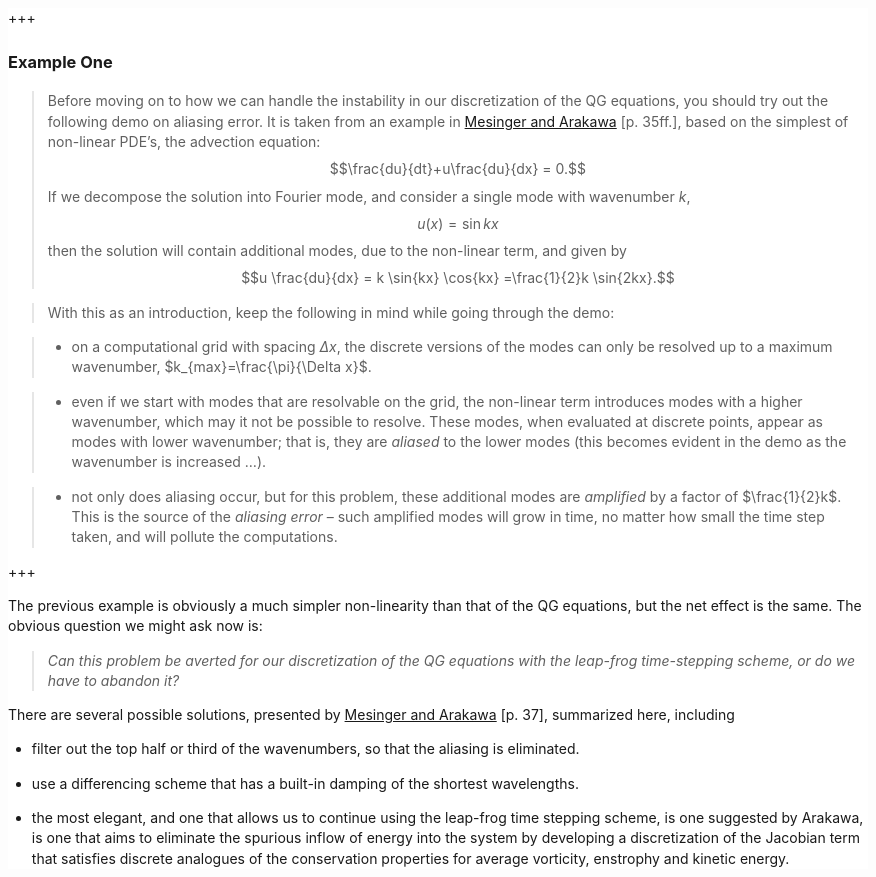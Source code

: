 +++

### Example One ###

>Before moving on to how we can handle the
instability in our discretization of the QG equations, you should try
out the following demo on aliasing error. It is taken from an example in
[Mesinger and Arakawa](#Ref:MesingerArakawa) [p. 35ff.], based on the simplest
of non-linear PDE’s, the advection equation:
$$\frac{du}{dt}+u\frac{du}{dx} = 0.$$ If we decompose the solution into
Fourier mode, and consider a single mode with wavenumber $k$,
$$u(x) = \sin{kx}$$ then the solution will contain additional modes, due
to the non-linear term, and given by
$$u \frac{du}{dx} = k \sin{kx} \cos{kx} =\frac{1}{2}k \sin{2kx}.$$

>With this as an introduction, keep the following in mind while going
through the demo:

>-   on a computational grid with spacing $\Delta x$, the discrete
    versions of the modes can only be resolved up to a maximum
    wavenumber, $k_{max}=\frac{\pi}{\Delta x}$.

>-   even if we start with modes that are resolvable on the grid, the
    non-linear term introduces modes with a higher wavenumber, which may
    it not be possible to resolve. These modes, when evaluated at
    discrete points, appear as modes with lower wavenumber; that is,
    they are *aliased* to the lower modes (this becomes
    evident in the demo as the wavenumber is increased …).

>-   not only does aliasing occur, but for this problem, these additional
    modes are *amplified* by a factor of $\frac{1}{2}k$.
    This is the source of the *aliasing error* – such
    amplified modes will grow in time, no matter how small the time step
    taken, and will pollute the computations.

+++

The previous example is obviously a much simpler non-linearity than that
of the QG equations, but the net effect is the same. The obvious
question we might ask now is:

> *Can this problem be averted for our discretization of the QG
> equations with the leap-frog time-stepping scheme, or do we have to
> abandon it?*

There are several possible solutions, presented by [Mesinger and Arakawa](#Ref:MesingerArakawa) [p. 37], summarized here, including

-   filter out the top half or third of the wavenumbers, so that the
    aliasing is eliminated.

-   use a differencing scheme that has a built-in damping of the
    shortest wavelengths.

-   the most elegant, and one that allows us to continue using the
    leap-frog time stepping scheme, is one suggested by Arakawa, is one
    that aims to eliminate the spurious inflow of energy into the system
    by developing a discretization of the Jacobian term that satisfies
    discrete analogues of the conservation properties for average
    vorticity, enstrophy and kinetic energy.
    